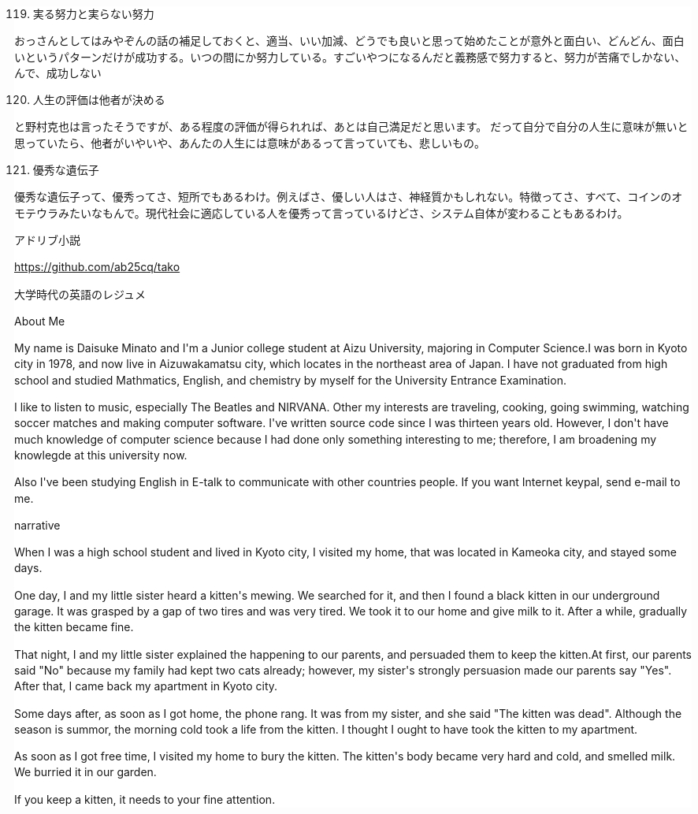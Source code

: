 119. 実る努力と実らない努力

おっさんとしてはみやぞんの話の補足しておくと、適当、いい加減、どうでも良いと思って始めたことが意外と面白い、どんどん、面白いというパターンだけが成功する。いつの間にか努力している。すごいやつになるんだと義務感で努力すると、努力が苦痛でしかない、んで、成功しない

120. 人生の評価は他者が決める

と野村克也は言ったそうですが、ある程度の評価が得られれば、あとは自己満足だと思います。
だって自分で自分の人生に意味が無いと思っていたら、他者がいやいや、あんたの人生には意味があるって言っていても、悲しいもの。

121. 優秀な遺伝子

優秀な遺伝子って、優秀ってさ、短所でもあるわけ。例えばさ、優しい人はさ、神経質かもしれない。特徴ってさ、すべて、コインのオモテウラみたいなもんで。現代社会に適応している人を優秀って言っているけどさ、システム自体が変わることもあるわけ。

アドリブ小説

https://github.com/ab25cq/tako

大学時代の英語のレジュメ

About Me

My name is Daisuke Minato and I'm a Junior college student at Aizu University, majoring in Computer Science.I was born in Kyoto city in 1978, and now live in Aizuwakamatsu city, which locates in the northeast area of Japan. I have not graduated from high school and studied Mathmatics, English, and chemistry by myself for the University Entrance Examination.

I like to listen to music, especially The Beatles and NIRVANA. Other my interests are traveling, cooking, going swimming, watching soccer matches and making computer software. I've written source code since I was thirteen years old. However, I don't have much knowledge of computer science because I had done only something interesting to me; therefore, I am broadening my knowlegde at this university now.

Also I've been studying English in E-talk to communicate with other countries people. If you want Internet keypal, send e-mail to me.


narrative

When I was a high school student and lived in Kyoto city, I visited my home, that was located in Kameoka city, and stayed some days.

One day, I and my little sister heard a kitten's mewing. We searched for it, and then I found a black kitten in our underground garage. It was grasped by a gap of two tires and was very tired. We took it to our home and give milk to it. After a while, gradually the kitten became fine. 

That night, I and my little sister explained the happening to our parents, and persuaded them to keep the kitten.At first, our parents said "No" because my family had kept two cats already; however, my sister's strongly persuasion made our parents say "Yes". After that, I came back my apartment in Kyoto city.

Some days after, as soon as I got home, the phone rang. It was from my sister, and she said "The kitten was dead". Although the season is summor, the morning cold took a life from the kitten. I thought I ought to have took the kitten to my apartment.

As soon as I got free time, I visited my home to bury the kitten. The kitten's body became very hard and cold, and smelled milk. We burried it in our garden.

If you keep a kitten, it needs to your fine attention.
